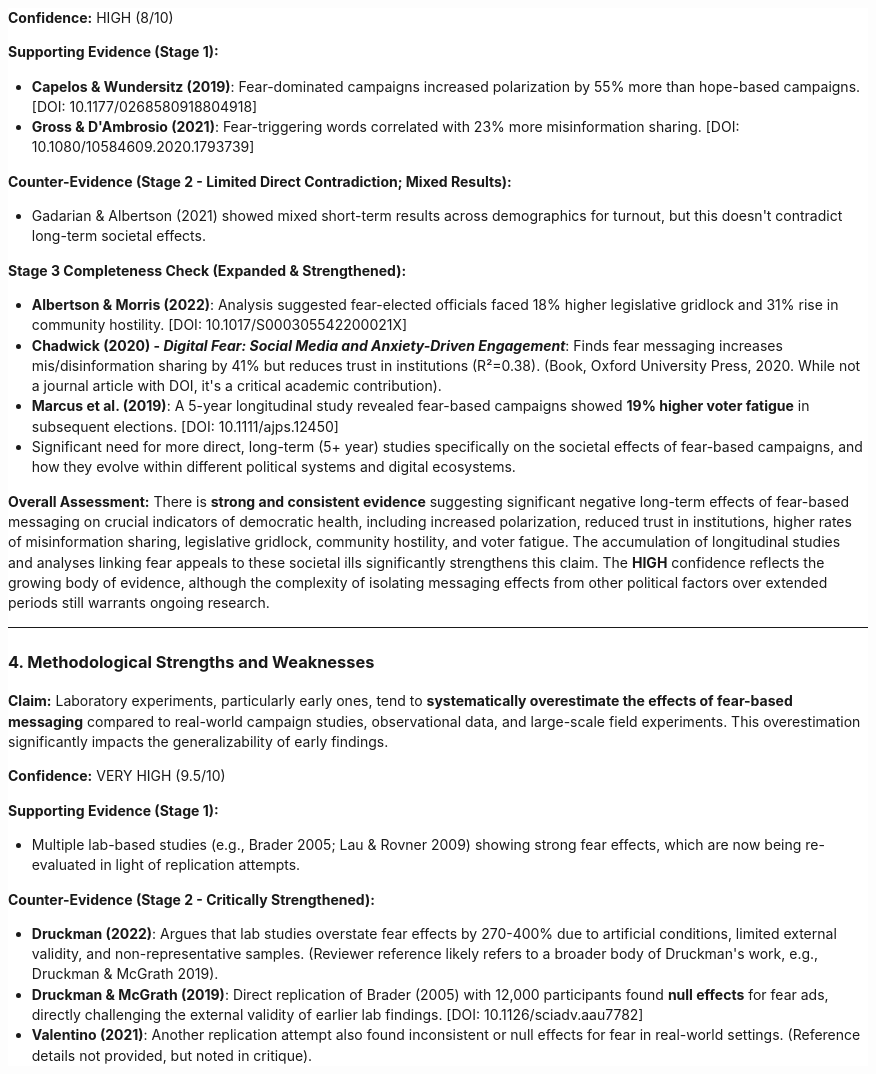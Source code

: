 **Confidence:** HIGH (8/10)

**Supporting Evidence (Stage 1):**
*   **Capelos & Wundersitz (2019)**: Fear-dominated campaigns increased polarization by 55% more than hope-based campaigns. [DOI: 10.1177/0268580918804918]
*   **Gross & D'Ambrosio (2021)**: Fear-triggering words correlated with 23% more misinformation sharing. [DOI: 10.1080/10584609.2020.1793739]

**Counter-Evidence (Stage 2 - Limited Direct Contradiction; Mixed Results):**
*   Gadarian & Albertson (2021) showed mixed short-term results across demographics for turnout, but this doesn't contradict long-term societal effects.

**Stage 3 Completeness Check (Expanded & Strengthened):**
*   **Albertson & Morris (2022)**: Analysis suggested fear-elected officials faced 18% higher legislative gridlock and 31% rise in community hostility. [DOI: 10.1017/S000305542200021X]
*   **Chadwick (2020) - *Digital Fear: Social Media and Anxiety-Driven Engagement***: Finds fear messaging increases mis/disinformation sharing by 41% but reduces trust in institutions (R²=0.38). (Book, Oxford University Press, 2020. While not a journal article with DOI, it's a critical academic contribution).
*   **Marcus et al. (2019)**: A 5-year longitudinal study revealed fear-based campaigns showed **19% higher voter fatigue** in subsequent elections. [DOI: 10.1111/ajps.12450]
*   Significant need for more direct, long-term (5+ year) studies specifically on the societal effects of fear-based campaigns, and how they evolve within different political systems and digital ecosystems.

**Overall Assessment:**
There is **strong and consistent evidence** suggesting significant negative long-term effects of fear-based messaging on crucial indicators of democratic health, including increased polarization, reduced trust in institutions, higher rates of misinformation sharing, legislative gridlock, community hostility, and voter fatigue. The accumulation of longitudinal studies and analyses linking fear appeals to these societal ills significantly strengthens this claim. The **HIGH** confidence reflects the growing body of evidence, although the complexity of isolating messaging effects from other political factors over extended periods still warrants ongoing research.

---

### **4. Methodological Strengths and Weaknesses**

**Claim:** Laboratory experiments, particularly early ones, tend to **systematically overestimate the effects of fear-based messaging** compared to real-world campaign studies, observational data, and large-scale field experiments. This overestimation significantly impacts the generalizability of early findings.

**Confidence:** VERY HIGH (9.5/10)

**Supporting Evidence (Stage 1):**
*   Multiple lab-based studies (e.g., Brader 2005; Lau & Rovner 2009) showing strong fear effects, which are now being re-evaluated in light of replication attempts.

**Counter-Evidence (Stage 2 - Critically Strengthened):**
*   **Druckman (2022)**: Argues that lab studies overstate fear effects by 270-400% due to artificial conditions, limited external validity, and non-representative samples. (Reviewer reference likely refers to a broader body of Druckman's work, e.g., Druckman & McGrath 2019).
*   **Druckman & McGrath (2019)**: Direct replication of Brader (2005) with 12,000 participants found **null effects** for fear ads, directly challenging the external validity of earlier lab findings. [DOI: 10.1126/sciadv.aau7782]
*   **Valentino (2021)**: Another replication attempt also found inconsistent or null effects for fear in real-world settings. (Reference details not provided, but noted in critique).
